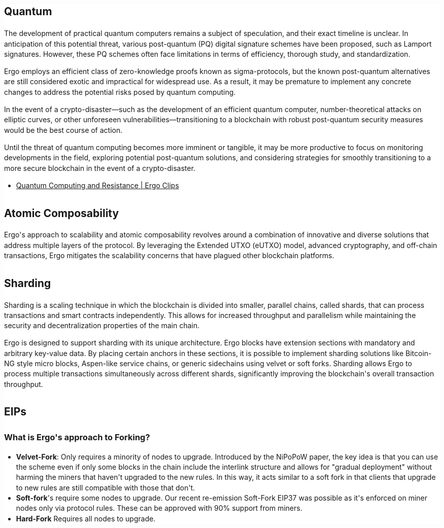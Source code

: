
## Quantum 

The development of practical quantum computers remains a subject of speculation, and their exact timeline is unclear. In anticipation of this potential threat, various post-quantum (PQ) digital signature schemes have been proposed, such as Lamport signatures. However, these PQ schemes often face limitations in terms of efficiency, thorough study, and standardization.

Ergo employs an efficient class of zero-knowledge proofs known as sigma-protocols, but the known post-quantum alternatives are still considered exotic and impractical for widespread use. As a result, it may be premature to implement any concrete changes to address the potential risks posed by quantum computing.

In the event of a crypto-disaster—such as the development of an efficient quantum computer, number-theoretical attacks on elliptic curves, or other unforeseen vulnerabilities—transitioning to a blockchain with robust post-quantum security measures would be the best course of action. 

Until the threat of quantum computing becomes more imminent or tangible, it may be more productive to focus on monitoring developments in the field, exploring potential post-quantum solutions, and considering strategies for smoothly transitioning to a more secure blockchain in the event of a crypto-disaster.

- [Quantum Computing and Resistance | Ergo Clips](https://www.youtube.com/watch?v=A5SJy7c3bfs&ab_channel=ErgoClips)

## Atomic Composability

Ergo's approach to scalability and atomic composability revolves around a combination of innovative and diverse solutions that address multiple layers of the protocol. By leveraging the Extended UTXO (eUTXO) model, advanced cryptography, and off-chain transactions, Ergo mitigates the scalability concerns that have plagued other blockchain platforms.

## Sharding

Sharding is a scaling technique in which the blockchain is divided into smaller, parallel chains, called shards, that can process transactions and smart contracts independently. This allows for increased throughput and parallelism while maintaining the security and decentralization properties of the main chain.

Ergo is designed to support sharding with its unique architecture. Ergo blocks have extension sections with mandatory and arbitrary key-value data. By placing certain anchors in these sections, it is possible to implement sharding solutions like Bitcoin-NG style micro blocks, Aspen-like service chains, or generic sidechains using velvet or soft forks. Sharding allows Ergo to process multiple transactions simultaneously across different shards, significantly improving the blockchain's overall transaction throughput.




## EIPs

### What is Ergo's approach to Forking?

- **Velvet-Fork**: Only requires a minority of nodes to upgrade. Introduced by the NiPoPoW paper, the key idea is that you can use the scheme even if only some blocks in the chain include the interlink structure and allows for "gradual deployment" without harming the miners that haven't upgraded to the new rules. In this way, it acts similar to a soft fork in that clients that upgrade to new rules are still compatible with those that don't. 
- **Soft-fork**'s require some nodes to upgrade. Our recent re-emission Soft-Fork EIP37 was possible as it's enforced on miner nodes only via protocol rules. These can be approved with 90% support from miners. 
- **Hard-Fork** Requires all nodes to upgrade. 
